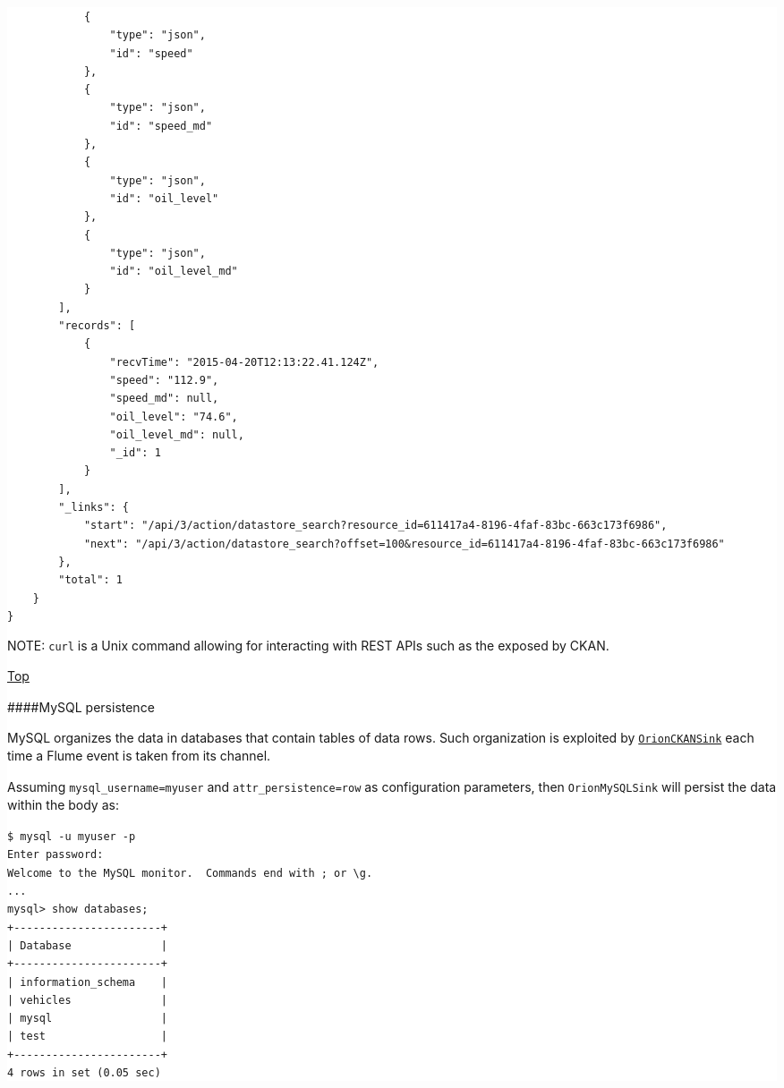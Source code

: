                 {
                    "type": "json",
                    "id": "speed"
                },
                {
                    "type": "json",
                    "id": "speed_md"
                },
                {
                    "type": "json",
                    "id": "oil_level"
                },
                {
                    "type": "json",
                    "id": "oil_level_md"
                }
            ],
            "records": [
                {
                    "recvTime": "2015-04-20T12:13:22.41.124Z",
                    "speed": "112.9",
                    "speed_md": null,
                    "oil_level": "74.6",
                    "oil_level_md": null,
                    "_id": 1
                }
            ],
            "_links": {
                "start": "/api/3/action/datastore_search?resource_id=611417a4-8196-4faf-83bc-663c173f6986",
                "next": "/api/3/action/datastore_search?offset=100&resource_id=611417a4-8196-4faf-83bc-663c173f6986"
            },
            "total": 1 
        }
    }

NOTE: `curl` is a Unix command allowing for interacting with REST APIs such as the exposed by CKAN.

[Top](#top)

####<a name="section3.4.3"></a>MySQL persistence

MySQL organizes the data in databases that contain tables of data rows. Such organization is exploited by [`OrionCKANSink`](doc/design/OrionMySQL.md) each time a Flume event is taken from its channel.

Assuming `mysql_username=myuser` and `attr_persistence=row` as configuration parameters, then `OrionMySQLSink` will persist the data within the body as:

    $ mysql -u myuser -p
    Enter password: 
    Welcome to the MySQL monitor.  Commands end with ; or \g.
    ...
    mysql> show databases;
    +-----------------------+
    | Database              |
    +-----------------------+
    | information_schema    |
    | vehicles              |
    | mysql                 |
    | test                  |
    +-----------------------+
    4 rows in set (0.05 sec)